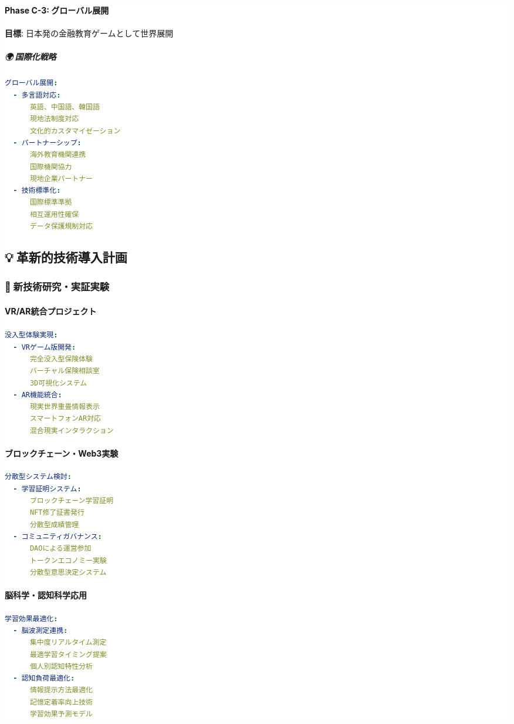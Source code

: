#### Phase C-3: グローバル展開
**目標**: 日本発の金融教育ゲームとして世界展開

##### 🌍 国際化戦略
```yaml
グローバル展開:
  - 多言語対応:
      英語、中国語、韓国語
      現地法制度対応
      文化的カスタマイゼーション
  - パートナーシップ:
      海外教育機関連携
      国際機関協力
      現地企業パートナー
  - 技術標準化:
      国際標準準拠
      相互運用性確保
      データ保護規制対応
```

## 💡 革新的技術導入計画

### 🔬 新技術研究・実証実験

#### VR/AR統合プロジェクト
```yaml
没入型体験実現:
  - VRゲーム版開発:
      完全没入型保険体験
      バーチャル保険相談室
      3D可視化システム
  - AR機能統合:
      現実世界重畳情報表示
      スマートフォンAR対応
      混合現実インタラクション
```

#### ブロックチェーン・Web3実験
```yaml
分散型システム検討:
  - 学習証明システム:
      ブロックチェーン学習証明
      NFT修了証書発行
      分散型成績管理
  - コミュニティガバナンス:
      DAOによる運営参加
      トークンエコノミー実験
      分散型意思決定システム
```

#### 脳科学・認知科学応用
```yaml
学習効果最適化:
  - 脳波測定連携:
      集中度リアルタイム測定
      最適学習タイミング提案
      個人別認知特性分析
  - 認知負荷最適化:
      情報提示方法最適化
      記憶定着率向上技術
      学習効果予測モデル
```
